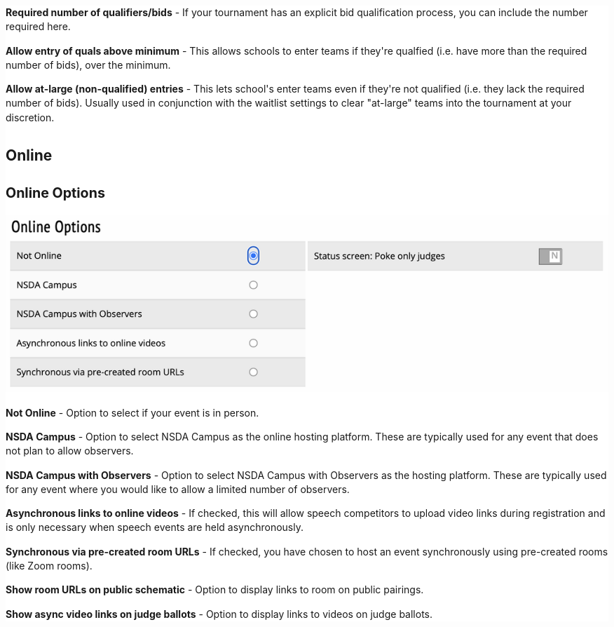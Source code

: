 **Required number of qualifiers/bids** - If your tournament has an
explicit bid qualification process, you can include the number required
here.

**Allow entry of quals above minimum** - This allows schools to enter
teams if they're qualfied (i.e. have more than the required number of
bids), over the minimum.

**Allow at-large (non-qualified) entries** - This lets school's enter
teams even if they're not qualified (i.e. they lack the required number
of bids). Usually used in conjunction with the waitlist settings to
clear "at-large" teams into the tournament at your discretion.

## Online

### <big>Online Options</big>

<img src="/screenshots/Settings_-_Event_-_Online_-_Online_Options.png" />

**Not Online** - Option to select if your event is in person.

**NSDA Campus** - Option to select NSDA Campus as the online hosting
platform. These are typically used for any event that does not plan to
allow observers.

**NSDA Campus with Observers** - Option to select NSDA Campus with
Observers as the hosting platform. These are typically used for any
event where you would like to allow a limited number of observers.

**Asynchronous links to online videos** - If checked, this will allow
speech competitors to upload video links during registration and is only
necessary when speech events are held asynchronously.

**Synchronous via pre-created room URLs** - If checked, you have chosen
to host an event synchronously using pre-created rooms (like Zoom
rooms).

**Show room URLs on public schematic** - Option to display links to room
on public pairings.

**Show async video links on judge ballots** - Option to display links to
videos on judge ballots.
